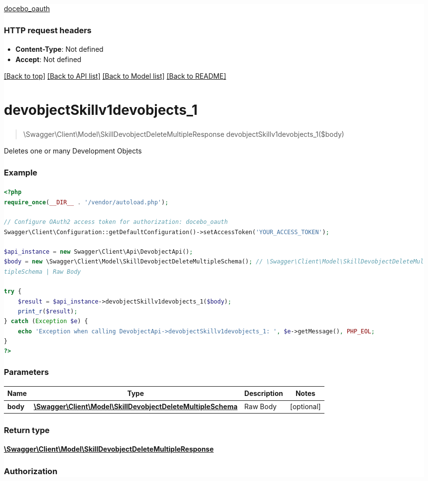 [docebo_oauth](../../README.md#docebo_oauth)

### HTTP request headers

 - **Content-Type**: Not defined
 - **Accept**: Not defined

[[Back to top]](#) [[Back to API list]](../../README.md#documentation-for-api-endpoints) [[Back to Model list]](../../README.md#documentation-for-models) [[Back to README]](../../README.md)

# **devobjectSkillv1devobjects_1**
> \Swagger\Client\Model\SkillDevobjectDeleteMultipleResponse devobjectSkillv1devobjects_1($body)

Deletes one or many Development Objects



### Example
```php
<?php
require_once(__DIR__ . '/vendor/autoload.php');

// Configure OAuth2 access token for authorization: docebo_oauth
Swagger\Client\Configuration::getDefaultConfiguration()->setAccessToken('YOUR_ACCESS_TOKEN');

$api_instance = new Swagger\Client\Api\DevobjectApi();
$body = new \Swagger\Client\Model\SkillDevobjectDeleteMultipleSchema(); // \Swagger\Client\Model\SkillDevobjectDeleteMultipleSchema | Raw Body

try {
    $result = $api_instance->devobjectSkillv1devobjects_1($body);
    print_r($result);
} catch (Exception $e) {
    echo 'Exception when calling DevobjectApi->devobjectSkillv1devobjects_1: ', $e->getMessage(), PHP_EOL;
}
?>
```

### Parameters

Name | Type | Description  | Notes
------------- | ------------- | ------------- | -------------
 **body** | [**\Swagger\Client\Model\SkillDevobjectDeleteMultipleSchema**](../Model/\Swagger\Client\Model\SkillDevobjectDeleteMultipleSchema.md)| Raw Body | [optional]

### Return type

[**\Swagger\Client\Model\SkillDevobjectDeleteMultipleResponse**](../Model/SkillDevobjectDeleteMultipleResponse.md)

### Authorization
